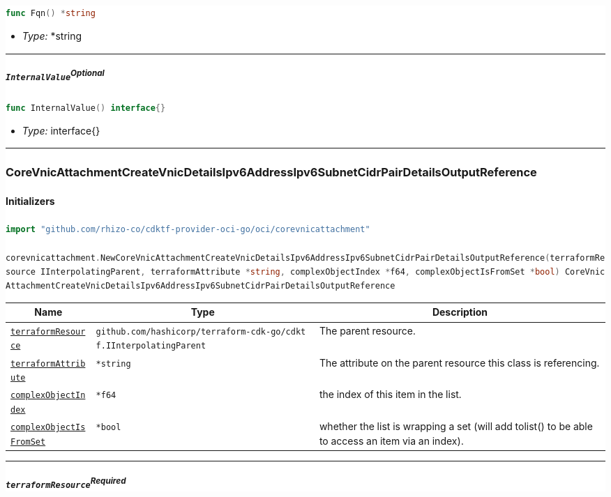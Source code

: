```go
func Fqn() *string
```

- *Type:* *string

---

##### `InternalValue`<sup>Optional</sup> <a name="InternalValue" id="rhizo-co-terraform-provider-oci.coreVnicAttachment.CoreVnicAttachmentCreateVnicDetailsIpv6AddressIpv6SubnetCidrPairDetailsList.property.internalValue"></a>

```go
func InternalValue() interface{}
```

- *Type:* interface{}

---


### CoreVnicAttachmentCreateVnicDetailsIpv6AddressIpv6SubnetCidrPairDetailsOutputReference <a name="CoreVnicAttachmentCreateVnicDetailsIpv6AddressIpv6SubnetCidrPairDetailsOutputReference" id="rhizo-co-terraform-provider-oci.coreVnicAttachment.CoreVnicAttachmentCreateVnicDetailsIpv6AddressIpv6SubnetCidrPairDetailsOutputReference"></a>

#### Initializers <a name="Initializers" id="rhizo-co-terraform-provider-oci.coreVnicAttachment.CoreVnicAttachmentCreateVnicDetailsIpv6AddressIpv6SubnetCidrPairDetailsOutputReference.Initializer"></a>

```go
import "github.com/rhizo-co/cdktf-provider-oci-go/oci/corevnicattachment"

corevnicattachment.NewCoreVnicAttachmentCreateVnicDetailsIpv6AddressIpv6SubnetCidrPairDetailsOutputReference(terraformResource IInterpolatingParent, terraformAttribute *string, complexObjectIndex *f64, complexObjectIsFromSet *bool) CoreVnicAttachmentCreateVnicDetailsIpv6AddressIpv6SubnetCidrPairDetailsOutputReference
```

| **Name** | **Type** | **Description** |
| --- | --- | --- |
| <code><a href="#rhizo-co-terraform-provider-oci.coreVnicAttachment.CoreVnicAttachmentCreateVnicDetailsIpv6AddressIpv6SubnetCidrPairDetailsOutputReference.Initializer.parameter.terraformResource">terraformResource</a></code> | <code>github.com/hashicorp/terraform-cdk-go/cdktf.IInterpolatingParent</code> | The parent resource. |
| <code><a href="#rhizo-co-terraform-provider-oci.coreVnicAttachment.CoreVnicAttachmentCreateVnicDetailsIpv6AddressIpv6SubnetCidrPairDetailsOutputReference.Initializer.parameter.terraformAttribute">terraformAttribute</a></code> | <code>*string</code> | The attribute on the parent resource this class is referencing. |
| <code><a href="#rhizo-co-terraform-provider-oci.coreVnicAttachment.CoreVnicAttachmentCreateVnicDetailsIpv6AddressIpv6SubnetCidrPairDetailsOutputReference.Initializer.parameter.complexObjectIndex">complexObjectIndex</a></code> | <code>*f64</code> | the index of this item in the list. |
| <code><a href="#rhizo-co-terraform-provider-oci.coreVnicAttachment.CoreVnicAttachmentCreateVnicDetailsIpv6AddressIpv6SubnetCidrPairDetailsOutputReference.Initializer.parameter.complexObjectIsFromSet">complexObjectIsFromSet</a></code> | <code>*bool</code> | whether the list is wrapping a set (will add tolist() to be able to access an item via an index). |

---

##### `terraformResource`<sup>Required</sup> <a name="terraformResource" id="rhizo-co-terraform-provider-oci.coreVnicAttachment.CoreVnicAttachmentCreateVnicDetailsIpv6AddressIpv6SubnetCidrPairDetailsOutputReference.Initializer.parameter.terraformResource"></a>
